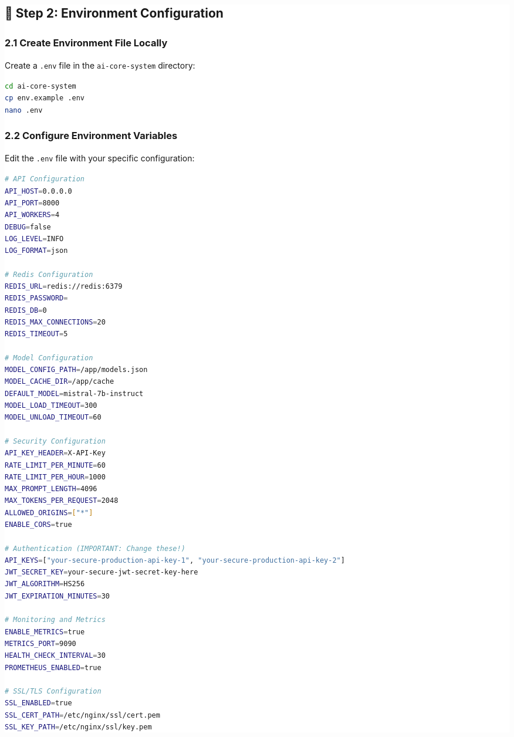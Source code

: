 ## 🔑 Step 2: Environment Configuration

### 2.1 Create Environment File Locally

Create a `.env` file in the `ai-core-system` directory:

```bash
cd ai-core-system
cp env.example .env
nano .env
```

### 2.2 Configure Environment Variables

Edit the `.env` file with your specific configuration:

```bash
# API Configuration
API_HOST=0.0.0.0
API_PORT=8000
API_WORKERS=4
DEBUG=false
LOG_LEVEL=INFO
LOG_FORMAT=json

# Redis Configuration
REDIS_URL=redis://redis:6379
REDIS_PASSWORD=
REDIS_DB=0
REDIS_MAX_CONNECTIONS=20
REDIS_TIMEOUT=5

# Model Configuration
MODEL_CONFIG_PATH=/app/models.json
MODEL_CACHE_DIR=/app/cache
DEFAULT_MODEL=mistral-7b-instruct
MODEL_LOAD_TIMEOUT=300
MODEL_UNLOAD_TIMEOUT=60

# Security Configuration
API_KEY_HEADER=X-API-Key
RATE_LIMIT_PER_MINUTE=60
RATE_LIMIT_PER_HOUR=1000
MAX_PROMPT_LENGTH=4096
MAX_TOKENS_PER_REQUEST=2048
ALLOWED_ORIGINS=["*"]
ENABLE_CORS=true

# Authentication (IMPORTANT: Change these!)
API_KEYS=["your-secure-production-api-key-1", "your-secure-production-api-key-2"]
JWT_SECRET_KEY=your-secure-jwt-secret-key-here
JWT_ALGORITHM=HS256
JWT_EXPIRATION_MINUTES=30

# Monitoring and Metrics
ENABLE_METRICS=true
METRICS_PORT=9090
HEALTH_CHECK_INTERVAL=30
PROMETHEUS_ENABLED=true

# SSL/TLS Configuration
SSL_ENABLED=true
SSL_CERT_PATH=/etc/nginx/ssl/cert.pem
SSL_KEY_PATH=/etc/nginx/ssl/key.pem
```